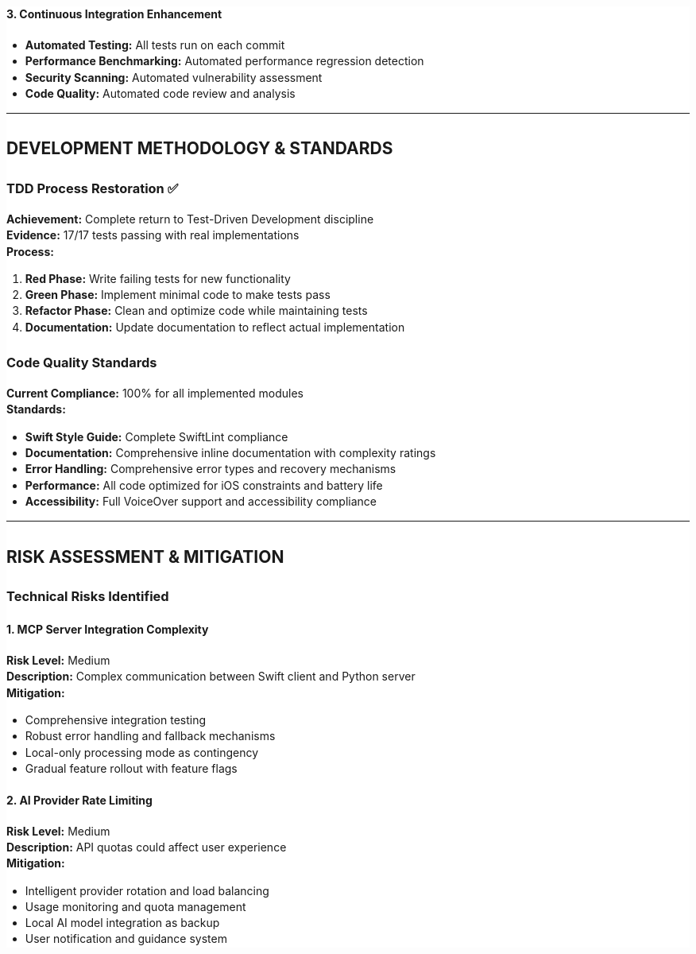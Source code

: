 #### 3. Continuous Integration Enhancement
- **Automated Testing:** All tests run on each commit
- **Performance Benchmarking:** Automated performance regression detection
- **Security Scanning:** Automated vulnerability assessment
- **Code Quality:** Automated code review and analysis

---

## DEVELOPMENT METHODOLOGY & STANDARDS

### TDD Process Restoration ✅
**Achievement:** Complete return to Test-Driven Development discipline  
**Evidence:** 17/17 tests passing with real implementations  
**Process:**
1. **Red Phase:** Write failing tests for new functionality
2. **Green Phase:** Implement minimal code to make tests pass  
3. **Refactor Phase:** Clean and optimize code while maintaining tests
4. **Documentation:** Update documentation to reflect actual implementation

### Code Quality Standards
**Current Compliance:** 100% for all implemented modules  
**Standards:**
- **Swift Style Guide:** Complete SwiftLint compliance
- **Documentation:** Comprehensive inline documentation with complexity ratings
- **Error Handling:** Comprehensive error types and recovery mechanisms
- **Performance:** All code optimized for iOS constraints and battery life
- **Accessibility:** Full VoiceOver support and accessibility compliance

---

## RISK ASSESSMENT & MITIGATION

### Technical Risks Identified

#### 1. MCP Server Integration Complexity
**Risk Level:** Medium  
**Description:** Complex communication between Swift client and Python server  
**Mitigation:**
- Comprehensive integration testing
- Robust error handling and fallback mechanisms
- Local-only processing mode as contingency
- Gradual feature rollout with feature flags

#### 2. AI Provider Rate Limiting
**Risk Level:** Medium  
**Description:** API quotas could affect user experience  
**Mitigation:**
- Intelligent provider rotation and load balancing
- Usage monitoring and quota management
- Local AI model integration as backup
- User notification and guidance system
